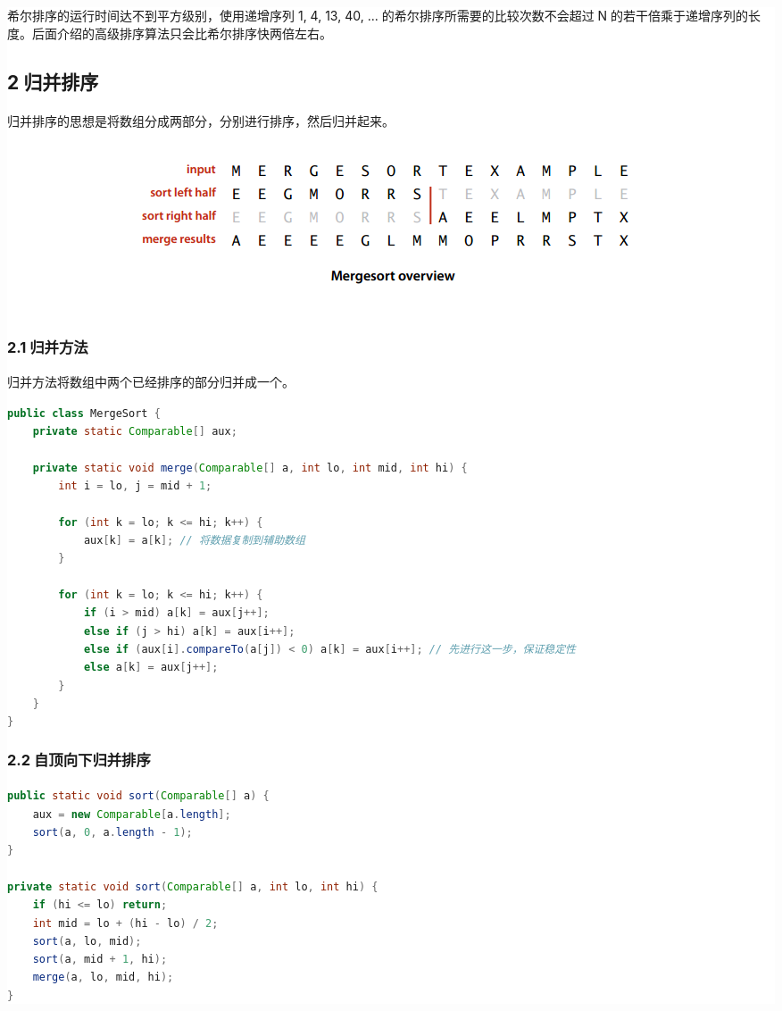 希尔排序的运行时间达不到平方级别，使用递增序列 1, 4, 13, 40, ...  的希尔排序所需要的比较次数不会超过 N 的若干倍乘于递增序列的长度。后面介绍的高级排序算法只会比希尔排序快两倍左右。

## 2 归并排序

归并排序的思想是将数组分成两部分，分别进行排序，然后归并起来。

<div align="center"> <img src="../pics//dcf265ad-fe35-424d-b4b7-d149cdf239f4.png"/> </div><br>

### 2.1 归并方法

归并方法将数组中两个已经排序的部分归并成一个。

```java
public class MergeSort {
    private static Comparable[] aux;

    private static void merge(Comparable[] a, int lo, int mid, int hi) {
        int i = lo, j = mid + 1;

        for (int k = lo; k <= hi; k++) {
            aux[k] = a[k]; // 将数据复制到辅助数组
        }

        for (int k = lo; k <= hi; k++) {
            if (i > mid) a[k] = aux[j++];
            else if (j > hi) a[k] = aux[i++];
            else if (aux[i].compareTo(a[j]) < 0) a[k] = aux[i++]; // 先进行这一步，保证稳定性
            else a[k] = aux[j++];
        }
    }
}
```

### 2.2 自顶向下归并排序

```java
public static void sort(Comparable[] a) {
    aux = new Comparable[a.length];
    sort(a, 0, a.length - 1);
}

private static void sort(Comparable[] a, int lo, int hi) {
    if (hi <= lo) return;
    int mid = lo + (hi - lo) / 2;
    sort(a, lo, mid);
    sort(a, mid + 1, hi);
    merge(a, lo, mid, hi);
}
```
